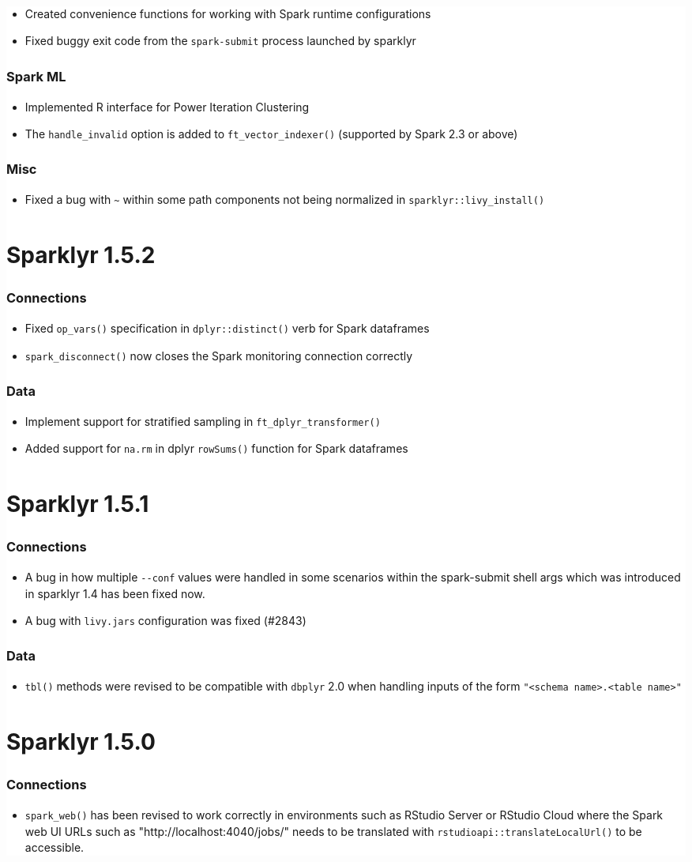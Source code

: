 - Created convenience functions for working with Spark runtime configurations

- Fixed buggy exit code from the `spark-submit` process launched by sparklyr

### Spark ML

- Implemented R interface for Power Iteration Clustering

- The `handle_invalid` option is added to `ft_vector_indexer()` (supported by
  Spark 2.3 or above)

### Misc

- Fixed a bug with `~` within some path components not being normalized in
  `sparklyr::livy_install()`

# Sparklyr 1.5.2

### Connections

- Fixed `op_vars()` specification in `dplyr::distinct()` verb for Spark
  dataframes

- `spark_disconnect()` now closes the Spark monitoring connection correctly

### Data

- Implement support for stratified sampling in `ft_dplyr_transformer()`

- Added support for `na.rm` in dplyr `rowSums()` function for Spark dataframes

# Sparklyr 1.5.1

### Connections

- A bug in how multiple `--conf` values were handled in some scenarios within
  the spark-submit shell args which was introduced in sparklyr 1.4 has been
  fixed now.

- A bug with `livy.jars` configuration was fixed (#2843)

### Data

- `tbl()` methods were revised to be compatible with `dbplyr` 2.0 when handling
  inputs of the form `"<schema name>.<table name>"`

# Sparklyr 1.5.0

### Connections

- `spark_web()` has been revised to work correctly in environments such as
  RStudio Server or RStudio Cloud where the Spark web UI URLs such as
  "http://localhost:4040/jobs/" needs to be translated with
  `rstudioapi::translateLocalUrl()` to be accessible.
